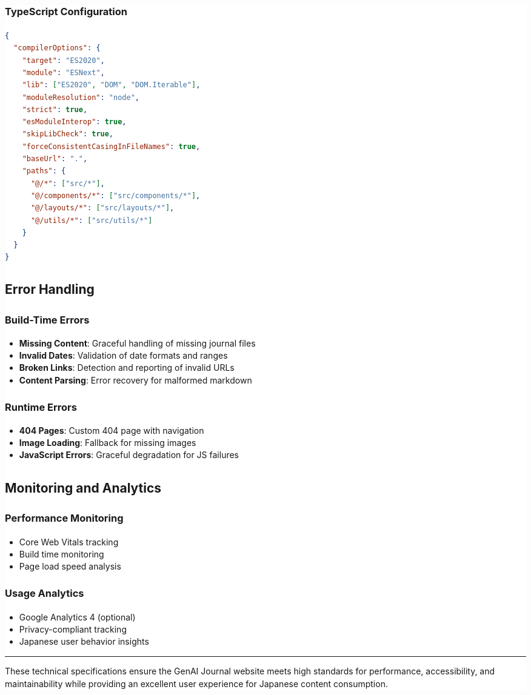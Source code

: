 ### TypeScript Configuration
```json
{
  "compilerOptions": {
    "target": "ES2020",
    "module": "ESNext",
    "lib": ["ES2020", "DOM", "DOM.Iterable"],
    "moduleResolution": "node",
    "strict": true,
    "esModuleInterop": true,
    "skipLibCheck": true,
    "forceConsistentCasingInFileNames": true,
    "baseUrl": ".",
    "paths": {
      "@/*": ["src/*"],
      "@/components/*": ["src/components/*"],
      "@/layouts/*": ["src/layouts/*"],
      "@/utils/*": ["src/utils/*"]
    }
  }
}
```

## Error Handling

### Build-Time Errors
- **Missing Content**: Graceful handling of missing journal files
- **Invalid Dates**: Validation of date formats and ranges
- **Broken Links**: Detection and reporting of invalid URLs
- **Content Parsing**: Error recovery for malformed markdown

### Runtime Errors
- **404 Pages**: Custom 404 page with navigation
- **Image Loading**: Fallback for missing images
- **JavaScript Errors**: Graceful degradation for JS failures

## Monitoring and Analytics

### Performance Monitoring
- Core Web Vitals tracking
- Build time monitoring
- Page load speed analysis

### Usage Analytics
- Google Analytics 4 (optional)
- Privacy-compliant tracking
- Japanese user behavior insights

---

These technical specifications ensure the GenAI Journal website meets high standards for performance, accessibility, and maintainability while providing an excellent user experience for Japanese content consumption.